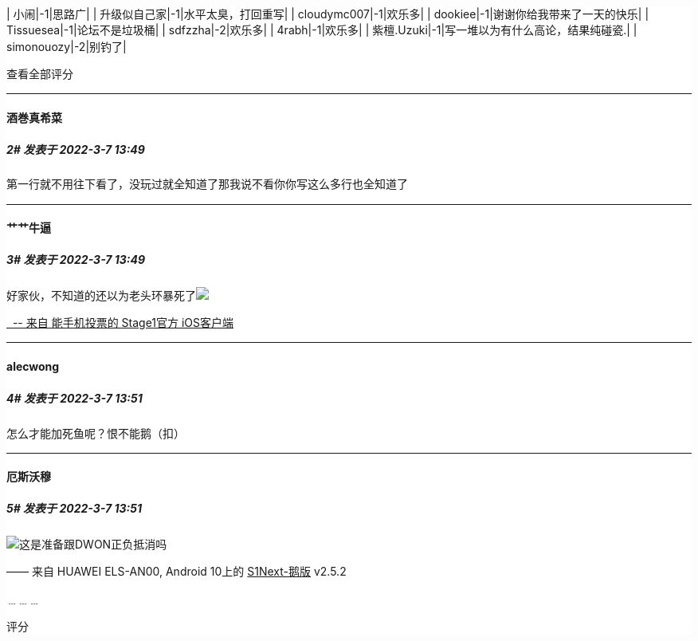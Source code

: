 | 小闹|-1|思路广|
| 升级似自己家|-1|水平太臭，打回重写|
| cloudymc007|-1|欢乐多|
| dookiee|-1|谢谢你给我带来了一天的快乐|
| Tissuesea|-1|论坛不是垃圾桶|
| sdfzzha|-2|欢乐多|
| 4rabh|-1|欢乐多|
| 紫檀.Uzuki|-1|写一堆以为有什么高论，结果纯碰瓷.|
| simonouozy|-2|别钓了|

查看全部评分

*****

####  酒巻真希菜  
##### 2#       发表于 2022-3-7 13:49

第一行就不用往下看了，没玩过就全知道了那我说不看你你写这么多行也全知道了

*****

####  艹艹牛逼  
##### 3#       发表于 2022-3-7 13:49

好家伙，不知道的还以为老头环暴死了<img src="https://static.saraba1st.com/image/smiley/face2017/049.png" referrerpolicy="no-referrer">

[  -- 来自 能手机投票的 Stage1官方 iOS客户端](https://itunes.apple.com/fi/app/saraba1st/id1221237470?mt=8)

*****

####  alecwong  
##### 4#       发表于 2022-3-7 13:51

怎么才能加死鱼呢？恨不能鹅（扣）

*****

####  厄斯沃穆  
##### 5#       发表于 2022-3-7 13:51

<img src="https://static.saraba1st.com/image/smiley/face2017/067.png" referrerpolicy="no-referrer">这是准备跟DWON正负抵消吗

—— 来自 HUAWEI ELS-AN00, Android 10上的 [S1Next-鹅版](https://github.com/ykrank/S1-Next/releases) v2.5.2

﹍﹍﹍

评分
